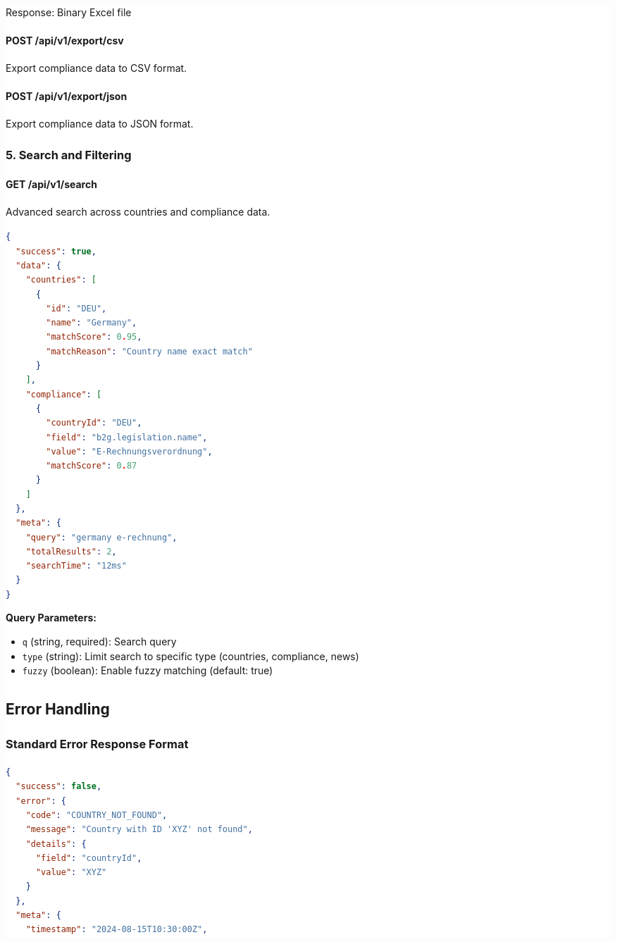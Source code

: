 Response: Binary Excel file

#### POST /api/v1/export/csv
Export compliance data to CSV format.

#### POST /api/v1/export/json
Export compliance data to JSON format.

### 5. Search and Filtering

#### GET /api/v1/search
Advanced search across countries and compliance data.

```json
{
  "success": true,
  "data": {
    "countries": [
      {
        "id": "DEU",
        "name": "Germany",
        "matchScore": 0.95,
        "matchReason": "Country name exact match"
      }
    ],
    "compliance": [
      {
        "countryId": "DEU",
        "field": "b2g.legislation.name",
        "value": "E-Rechnungsverordnung",
        "matchScore": 0.87
      }
    ]
  },
  "meta": {
    "query": "germany e-rechnung",
    "totalResults": 2,
    "searchTime": "12ms"
  }
}
```

**Query Parameters:**
- `q` (string, required): Search query
- `type` (string): Limit search to specific type (countries, compliance, news)
- `fuzzy` (boolean): Enable fuzzy matching (default: true)

## Error Handling

### Standard Error Response Format

```json
{
  "success": false,
  "error": {
    "code": "COUNTRY_NOT_FOUND",
    "message": "Country with ID 'XYZ' not found",
    "details": {
      "field": "countryId",
      "value": "XYZ"
    }
  },
  "meta": {
    "timestamp": "2024-08-15T10:30:00Z",
```